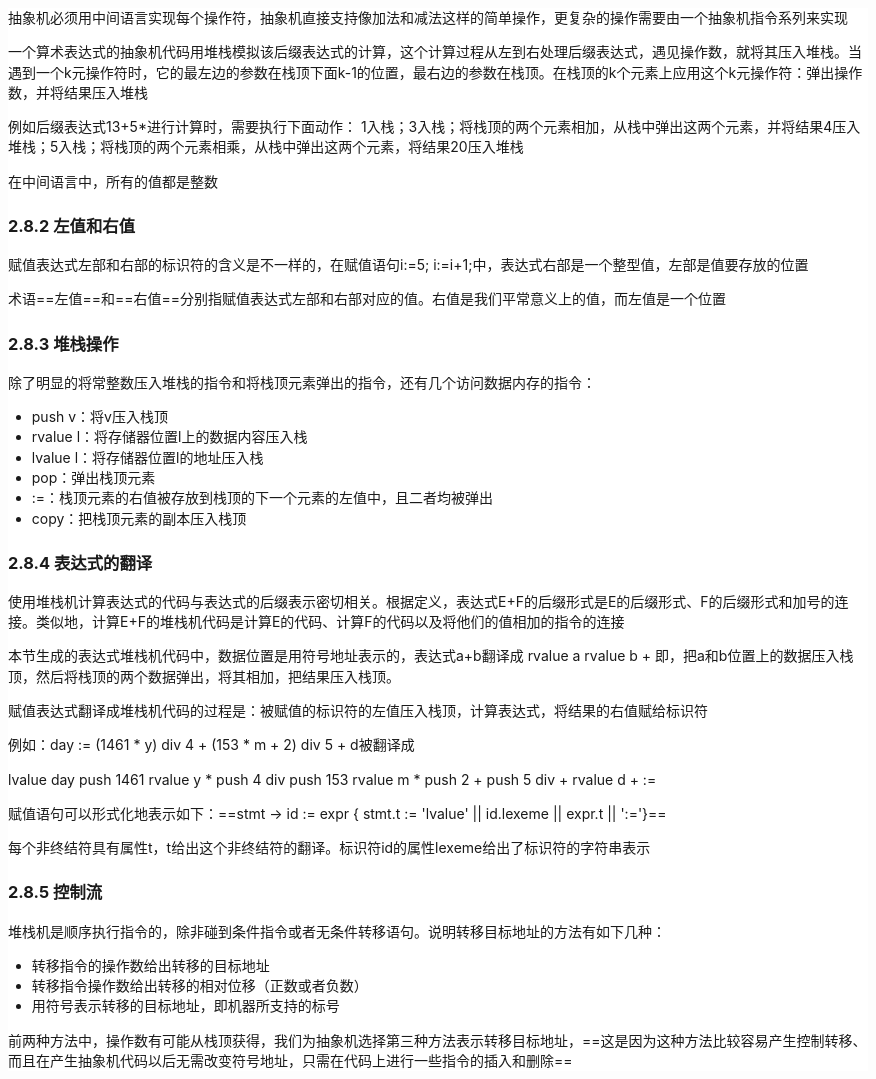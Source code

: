抽象机必须用中间语言实现每个操作符，抽象机直接支持像加法和减法这样的简单操作，更复杂的操作需要由一个抽象机指令系列来实现

一个算术表达式的抽象机代码用堆栈模拟该后缀表达式的计算，这个计算过程从左到右处理后缀表达式，遇见操作数，就将其压入堆栈。当遇到一个k元操作符时，它的最左边的参数在栈顶下面k-1的位置，最右边的参数在栈顶。在栈顶的k个元素上应用这个k元操作符：弹出操作数，并将结果压入堆栈

例如后缀表达式13+5*进行计算时，需要执行下面动作：
1入栈；3入栈；将栈顶的两个元素相加，从栈中弹出这两个元素，并将结果4压入堆栈；5入栈；将栈顶的两个元素相乘，从栈中弹出这两个元素，将结果20压入堆栈

在中间语言中，所有的值都是整数

### 2.8.2 左值和右值

赋值表达式左部和右部的标识符的含义是不一样的，在赋值语句i:=5; i:=i+1;中，表达式右部是一个整型值，左部是值要存放的位置

术语==左值==和==右值==分别指赋值表达式左部和右部对应的值。右值是我们平常意义上的值，而左值是一个位置

### 2.8.3 堆栈操作

除了明显的将常整数压入堆栈的指令和将栈顶元素弹出的指令，还有几个访问数据内存的指令：

+ push v：将v压入栈顶
+ rvalue l：将存储器位置l上的数据内容压入栈
+ lvalue l：将存储器位置l的地址压入栈
+ pop：弹出栈顶元素
+ :=：栈顶元素的右值被存放到栈顶的下一个元素的左值中，且二者均被弹出
+ copy：把栈顶元素的副本压入栈顶

### 2.8.4 表达式的翻译

使用堆栈机计算表达式的代码与表达式的后缀表示密切相关。根据定义，表达式E+F的后缀形式是E的后缀形式、F的后缀形式和加号的连接。类似地，计算E+F的堆栈机代码是计算E的代码、计算F的代码以及将他们的值相加的指令的连接

本节生成的表达式堆栈机代码中，数据位置是用符号地址表示的，表达式a+b翻译成
rvalue a
rvalue b
+
即，把a和b位置上的数据压入栈顶，然后将栈顶的两个数据弹出，将其相加，把结果压入栈顶。

赋值表达式翻译成堆栈机代码的过程是：被赋值的标识符的左值压入栈顶，计算表达式，将结果的右值赋给标识符

例如：day := (1461 * y) div 4 + (153 * m + 2) div 5 + d被翻译成

lvalue day		push 1461		rvalue y		*		push 4		div		push 153		rvalue m		*		push 2		+		push 5		div		+		rvalue d		+		:=

赋值语句可以形式化地表示如下：==stmt → id := expr { stmt.t := 'lvalue' || id.lexeme || expr.t || ':='}==

每个非终结符具有属性t，t给出这个非终结符的翻译。标识符id的属性lexeme给出了标识符的字符串表示

### 2.8.5 控制流

堆栈机是顺序执行指令的，除非碰到条件指令或者无条件转移语句。说明转移目标地址的方法有如下几种：

+ 转移指令的操作数给出转移的目标地址
+ 转移指令操作数给出转移的相对位移（正数或者负数）
+ 用符号表示转移的目标地址，即机器所支持的标号

前两种方法中，操作数有可能从栈顶获得，我们为抽象机选择第三种方法表示转移目标地址，==这是因为这种方法比较容易产生控制转移、而且在产生抽象机代码以后无需改变符号地址，只需在代码上进行一些指令的插入和删除==

